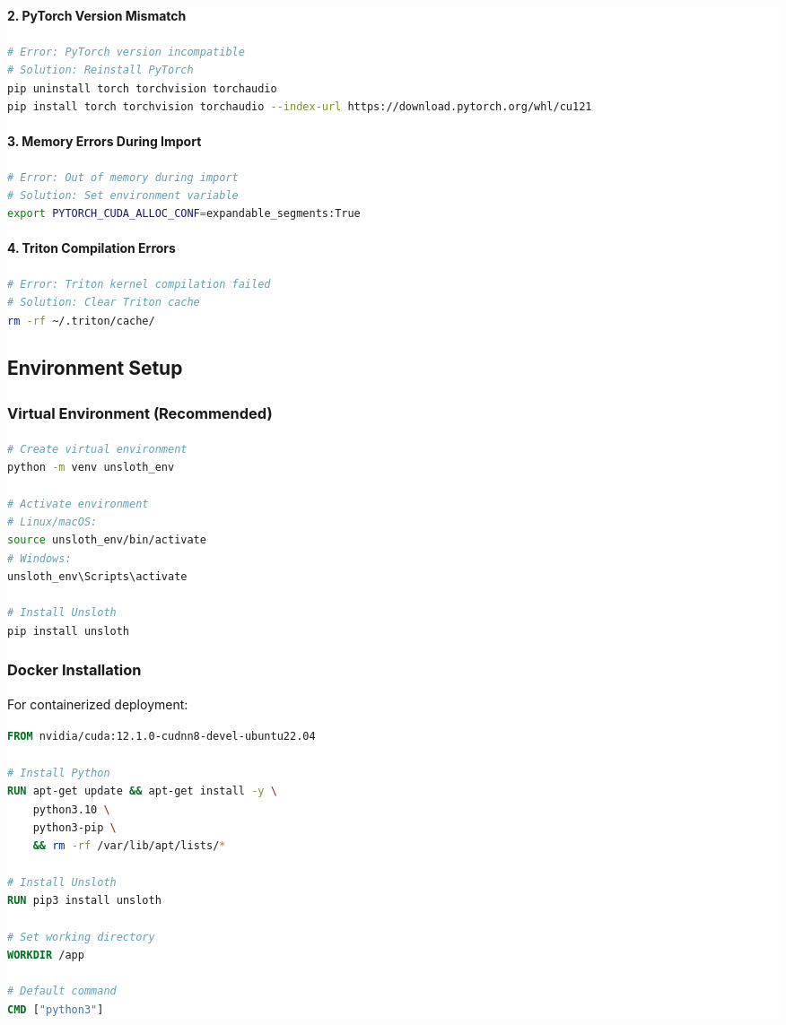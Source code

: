 #### 2. PyTorch Version Mismatch
```bash
# Error: PyTorch version incompatible
# Solution: Reinstall PyTorch
pip uninstall torch torchvision torchaudio
pip install torch torchvision torchaudio --index-url https://download.pytorch.org/whl/cu121
```

#### 3. Memory Errors During Import
```bash
# Error: Out of memory during import
# Solution: Set environment variable
export PYTORCH_CUDA_ALLOC_CONF=expandable_segments:True
```

#### 4. Triton Compilation Errors
```bash
# Error: Triton kernel compilation failed
# Solution: Clear Triton cache
rm -rf ~/.triton/cache/
```

## Environment Setup

### Virtual Environment (Recommended)

```bash
# Create virtual environment
python -m venv unsloth_env

# Activate environment
# Linux/macOS:
source unsloth_env/bin/activate
# Windows:
unsloth_env\Scripts\activate

# Install Unsloth
pip install unsloth
```

### Docker Installation

For containerized deployment:

```dockerfile
FROM nvidia/cuda:12.1.0-cudnn8-devel-ubuntu22.04

# Install Python
RUN apt-get update && apt-get install -y \
    python3.10 \
    python3-pip \
    && rm -rf /var/lib/apt/lists/*

# Install Unsloth
RUN pip3 install unsloth

# Set working directory
WORKDIR /app

# Default command
CMD ["python3"]
```
